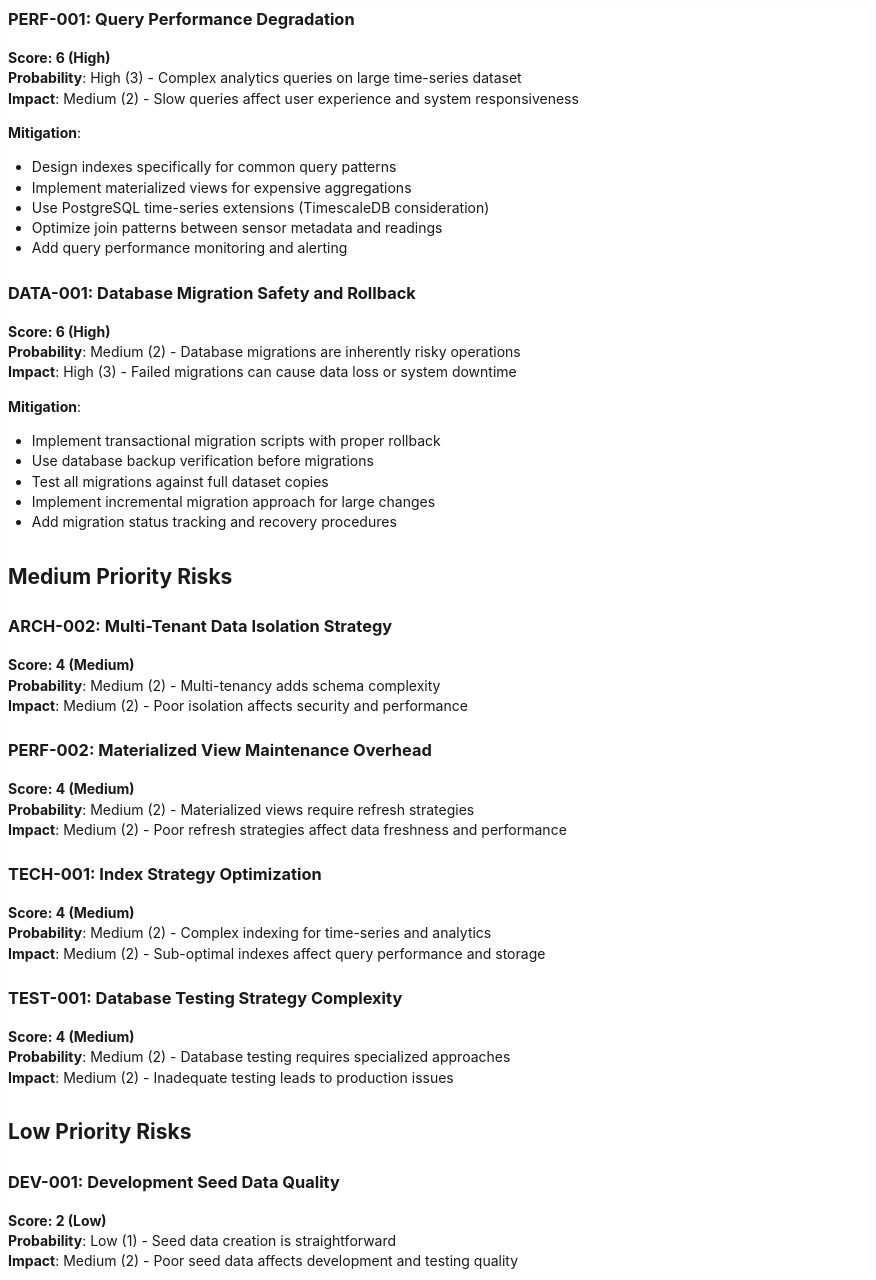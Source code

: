 ### PERF-001: Query Performance Degradation
**Score: 6 (High)**  
**Probability**: High (3) - Complex analytics queries on large time-series dataset  
**Impact**: Medium (2) - Slow queries affect user experience and system responsiveness  

**Mitigation**:
- Design indexes specifically for common query patterns
- Implement materialized views for expensive aggregations
- Use PostgreSQL time-series extensions (TimescaleDB consideration)
- Optimize join patterns between sensor metadata and readings
- Add query performance monitoring and alerting

### DATA-001: Database Migration Safety and Rollback
**Score: 6 (High)**  
**Probability**: Medium (2) - Database migrations are inherently risky operations  
**Impact**: High (3) - Failed migrations can cause data loss or system downtime  

**Mitigation**:
- Implement transactional migration scripts with proper rollback
- Use database backup verification before migrations
- Test all migrations against full dataset copies
- Implement incremental migration approach for large changes
- Add migration status tracking and recovery procedures

## Medium Priority Risks

### ARCH-002: Multi-Tenant Data Isolation Strategy
**Score: 4 (Medium)**  
**Probability**: Medium (2) - Multi-tenancy adds schema complexity  
**Impact**: Medium (2) - Poor isolation affects security and performance  

### PERF-002: Materialized View Maintenance Overhead
**Score: 4 (Medium)**  
**Probability**: Medium (2) - Materialized views require refresh strategies  
**Impact**: Medium (2) - Poor refresh strategies affect data freshness and performance  

### TECH-001: Index Strategy Optimization
**Score: 4 (Medium)**  
**Probability**: Medium (2) - Complex indexing for time-series and analytics  
**Impact**: Medium (2) - Sub-optimal indexes affect query performance and storage  

### TEST-001: Database Testing Strategy Complexity
**Score: 4 (Medium)**  
**Probability**: Medium (2) - Database testing requires specialized approaches  
**Impact**: Medium (2) - Inadequate testing leads to production issues  

## Low Priority Risks

### DEV-001: Development Seed Data Quality
**Score: 2 (Low)**  
**Probability**: Low (1) - Seed data creation is straightforward  
**Impact**: Medium (2) - Poor seed data affects development and testing quality  
